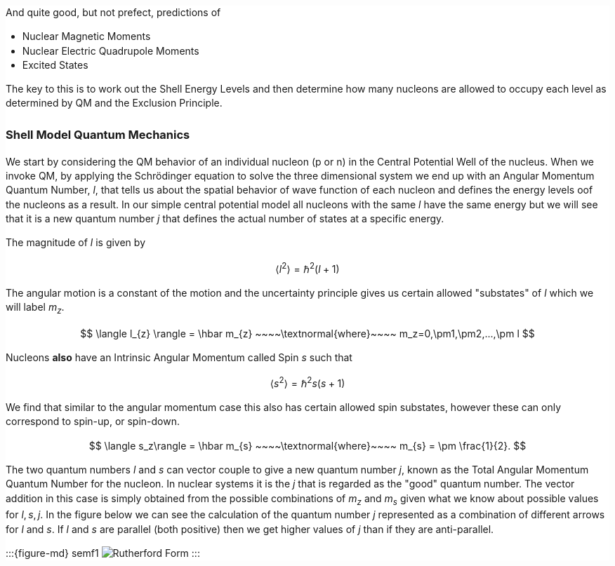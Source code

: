 And quite good, but not prefect, predictions of
- Nuclear Magnetic Moments
- Nuclear Electric Quadrupole Moments
- Excited States

The key to this is to work out the Shell Energy Levels and then determine how many nucleons are allowed to occupy each level as determined by QM and the Exclusion Principle.


### Shell Model Quantum Mechanics

We start by considering the QM behavior of an individual nucleon (p or n) in the Central Potential Well of the nucleus. When we invoke QM, by applying the Schrödinger equation to solve the three dimensional system we end up with an Angular Momentum Quantum Number, $l$, that tells us about the spatial behavior of wave function of each nucleon and defines the energy levels oof the nucleons as a result. In our simple central potential model all nucleons with the same $l$ have the same energy but we will see that it is a new quantum number $j$ that defines the actual number of states at a specific energy.

The magnitude of $l$ is given by 

$$
\langle l^{2} \rangle  = \hbar^{2}(l+1)
$$

The angular motion is a constant of the motion and the uncertainty principle gives us certain allowed "substates" of $l$ which we will label $m_{z}$.

$$
\langle l_{z} \rangle = \hbar m_{z} ~~~~\textnormal{where}~~~~ m_z=0,\pm1,\pm2,...,\pm l
$$

Nucleons **also** have an Intrinsic Angular Momentum called Spin $s$ such that

$$
\langle s^{2} \rangle = \hbar^{2} s(s+1)
$$

We find that similar to the angular momentum case this also has certain allowed spin substates, however these can only correspond to spin-up, or spin-down.

$$
\langle s_z\rangle  = \hbar m_{s} ~~~~\textnormal{where}~~~~ m_{s} = \pm \frac{1}{2}.
$$


The two quantum numbers $l$ and $s$ can vector couple to give a new quantum number $j$, known as the Total Angular Momentum Quantum Number for the nucleon. In nuclear systems it is the $j$ that is regarded as the "good" quantum number. The vector addition in this case is simply obtained from the possible combinations of $m_{z}$ and $m_{s}$ given what we know about possible values for $l,s,j$. In the figure below we can see the calculation of the quantum number $j$ represented as a combination of different arrows for $l$ and $s$. If $l$ and $s$ are parallel (both positive) then we get higher values of $j$ than if they are anti-parallel.


:::{figure-md} semf1
<img src='image-85.png' width="100%" alt="Rutherford Form">
:::
